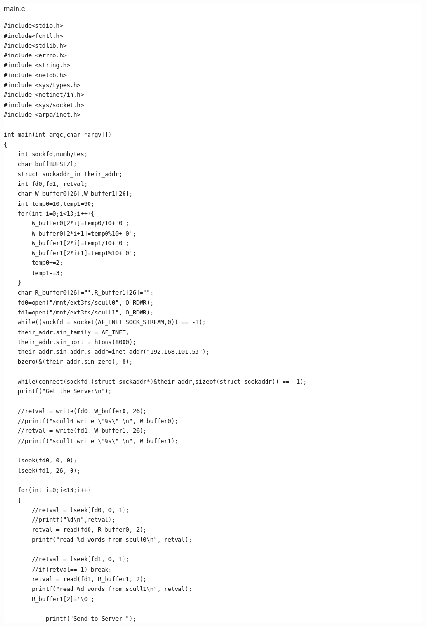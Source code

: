 main.c

```
#include<stdio.h>
#include<fcntl.h>
#include<stdlib.h>
#include <errno.h>
#include <string.h>
#include <netdb.h>
#include <sys/types.h>
#include <netinet/in.h>
#include <sys/socket.h>
#include <arpa/inet.h>

int main(int argc,char *argv[])
{
	int sockfd,numbytes;
	char buf[BUFSIZ];
	struct sockaddr_in their_addr;
	int fd0,fd1, retval;
	char W_buffer0[26],W_buffer1[26];
	int temp0=10,temp1=90;
	for(int i=0;i<13;i++){
		W_buffer0[2*i]=temp0/10+'0';
		W_buffer0[2*i+1]=temp0%10+'0';
		W_buffer1[2*i]=temp1/10+'0';
		W_buffer1[2*i+1]=temp1%10+'0';
		temp0+=2;
		temp1-=3;
	}
	char R_buffer0[26]="",R_buffer1[26]="";
	fd0=open("/mnt/ext3fs/scull0", O_RDWR);
	fd1=open("/mnt/ext3fs/scull1", O_RDWR);
	while((sockfd = socket(AF_INET,SOCK_STREAM,0)) == -1);
	their_addr.sin_family = AF_INET;
	their_addr.sin_port = htons(8000);
	their_addr.sin_addr.s_addr=inet_addr("192.168.101.53");
	bzero(&(their_addr.sin_zero), 8);
    
	while(connect(sockfd,(struct sockaddr*)&their_addr,sizeof(struct sockaddr)) == -1);
	printf("Get the Server\n");

	//retval = write(fd0, W_buffer0, 26);
	//printf("scull0 write \"%s\" \n", W_buffer0);
	//retval = write(fd1, W_buffer1, 26);
	//printf("scull1 write \"%s\" \n", W_buffer1);
	
	lseek(fd0, 0, 0);
	lseek(fd1, 26, 0);

	for(int i=0;i<13;i++)
	{
		//retval = lseek(fd0, 0, 1);
		//printf("%d\n",retval);
		retval = read(fd0, R_buffer0, 2);
		printf("read %d words from scull0\n", retval);

		//retval = lseek(fd1, 0, 1);
		//if(retval==-1) break;
		retval = read(fd1, R_buffer1, 2);
		printf("read %d words from scull1\n", retval);
		R_buffer1[2]='\0';

        	printf("Send to Server:");
```